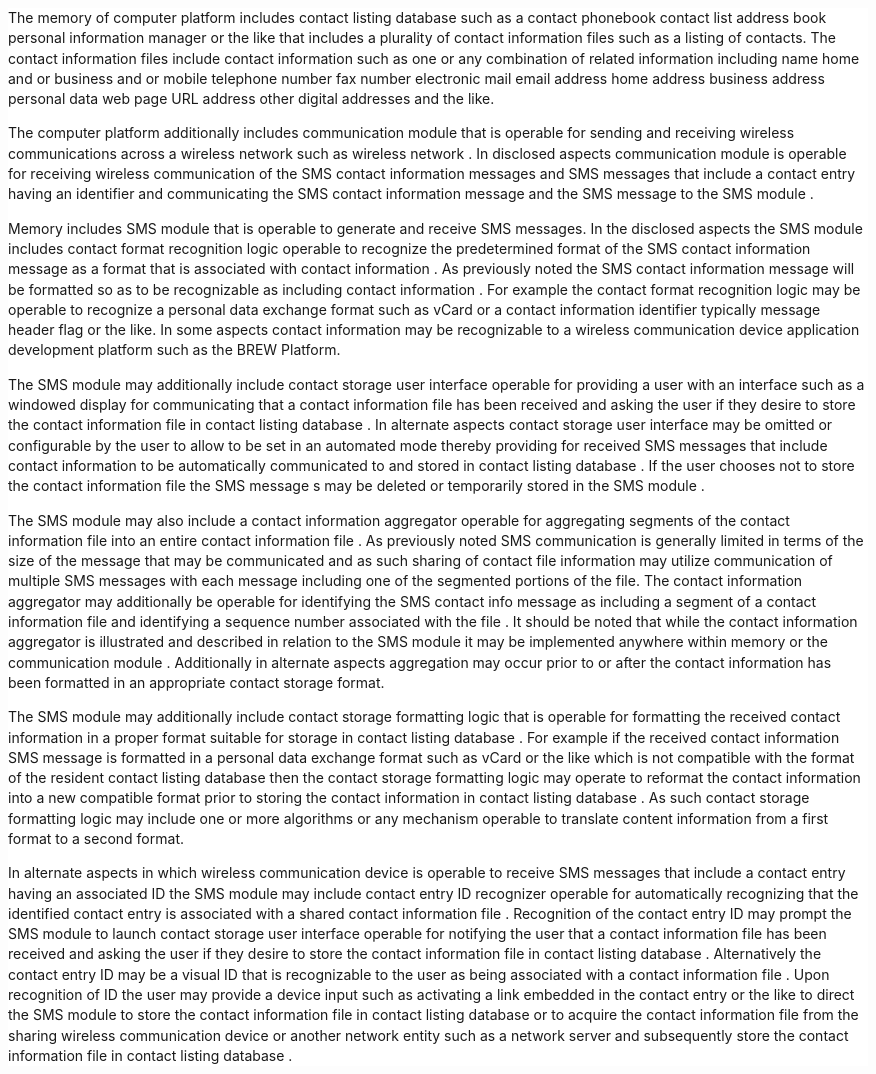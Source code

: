 The memory of computer platform includes contact listing database such as a contact phonebook contact list address book personal information manager or the like that includes a plurality of contact information files such as a listing of contacts. The contact information files include contact information such as one or any combination of related information including name home and or business and or mobile telephone number fax number electronic mail email address home address business address personal data web page URL address other digital addresses and the like.

The computer platform additionally includes communication module that is operable for sending and receiving wireless communications across a wireless network such as wireless network . In disclosed aspects communication module is operable for receiving wireless communication of the SMS contact information messages and SMS messages that include a contact entry having an identifier and communicating the SMS contact information message and the SMS message to the SMS module .

Memory includes SMS module that is operable to generate and receive SMS messages. In the disclosed aspects the SMS module includes contact format recognition logic operable to recognize the predetermined format of the SMS contact information message as a format that is associated with contact information . As previously noted the SMS contact information message will be formatted so as to be recognizable as including contact information . For example the contact format recognition logic may be operable to recognize a personal data exchange format such as vCard or a contact information identifier typically message header flag or the like. In some aspects contact information may be recognizable to a wireless communication device application development platform such as the BREW Platform.

The SMS module may additionally include contact storage user interface operable for providing a user with an interface such as a windowed display for communicating that a contact information file has been received and asking the user if they desire to store the contact information file in contact listing database . In alternate aspects contact storage user interface may be omitted or configurable by the user to allow to be set in an automated mode thereby providing for received SMS messages that include contact information to be automatically communicated to and stored in contact listing database . If the user chooses not to store the contact information file the SMS message s may be deleted or temporarily stored in the SMS module .

The SMS module may also include a contact information aggregator operable for aggregating segments of the contact information file into an entire contact information file . As previously noted SMS communication is generally limited in terms of the size of the message that may be communicated and as such sharing of contact file information may utilize communication of multiple SMS messages with each message including one of the segmented portions of the file. The contact information aggregator may additionally be operable for identifying the SMS contact info message as including a segment of a contact information file and identifying a sequence number associated with the file . It should be noted that while the contact information aggregator is illustrated and described in relation to the SMS module it may be implemented anywhere within memory or the communication module . Additionally in alternate aspects aggregation may occur prior to or after the contact information has been formatted in an appropriate contact storage format.

The SMS module may additionally include contact storage formatting logic that is operable for formatting the received contact information in a proper format suitable for storage in contact listing database . For example if the received contact information SMS message is formatted in a personal data exchange format such as vCard or the like which is not compatible with the format of the resident contact listing database then the contact storage formatting logic may operate to reformat the contact information into a new compatible format prior to storing the contact information in contact listing database . As such contact storage formatting logic may include one or more algorithms or any mechanism operable to translate content information from a first format to a second format.

In alternate aspects in which wireless communication device is operable to receive SMS messages that include a contact entry having an associated ID the SMS module may include contact entry ID recognizer operable for automatically recognizing that the identified contact entry is associated with a shared contact information file . Recognition of the contact entry ID may prompt the SMS module to launch contact storage user interface operable for notifying the user that a contact information file has been received and asking the user if they desire to store the contact information file in contact listing database . Alternatively the contact entry ID may be a visual ID that is recognizable to the user as being associated with a contact information file . Upon recognition of ID the user may provide a device input such as activating a link embedded in the contact entry or the like to direct the SMS module to store the contact information file in contact listing database or to acquire the contact information file from the sharing wireless communication device or another network entity such as a network server and subsequently store the contact information file in contact listing database .
